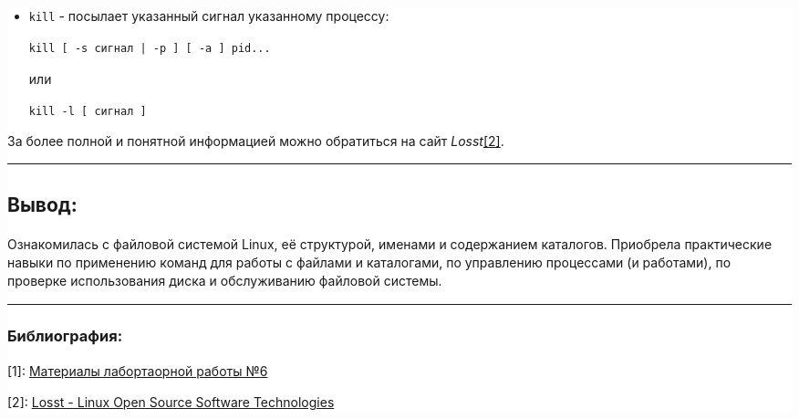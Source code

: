 - ```kill``` - посылает указанный сигнал указанному процессу:

    ```
    kill [ -s сигнал | -p ] [ -a ] pid...
    ```

    или

    ```
    kill -l [ сигнал ]
    ```

За более полной и понятной информацией можно обратиться на сайт *Losst*[[2]](https://losst.ru/).

---

## **Вывод:**

Ознакомилась с файловой системой Linux, её структурой, именами и содержанием каталогов. Приобрела практические навыки по применению команд для
работы с файлами и каталогами, по управлению процессами (и работами), по проверке использования диска и обслуживанию файловой системы.

---

### **Библиография:**

[1]: [Материалы лабортаорной работы №6](https://esystem.rudn.ru/pluginfile.php/1142362/mod_resource/content/2/003-lab_files.pdf)

[2]: [Losst - Linux Open Source Software Technologies](https://losst.ru/)